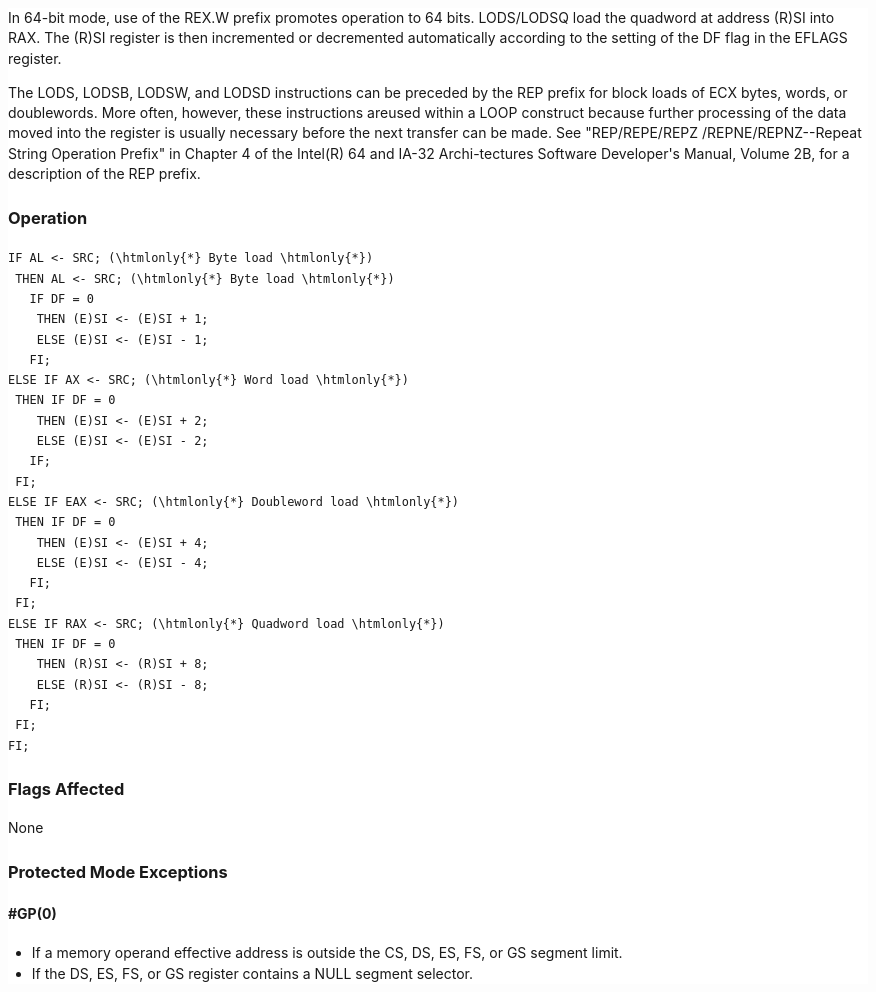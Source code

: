 

In 64-bit mode, use of the REX.W prefix promotes operation to 64 bits. LODS/LODSQ load the quadword at address (R)SI into RAX. The (R)SI register is then incremented or decremented automatically according to the setting of the DF flag in the EFLAGS register. 

The LODS, LODSB, LODSW, and LODSD instructions can be preceded by the REP prefix for block loads of ECX bytes, words, or doublewords. More often, however, these instructions areused within a LOOP construct because further processing of the data moved into the register is usually necessary before the next transfer can be made. See "REP/REPE/REPZ /REPNE/REPNZ--Repeat String Operation Prefix" in Chapter 4 of the Intel(R) 64 and IA-32 Archi-tectures Software Developer's Manual, Volume 2B, for a description of the REP prefix.


### Operation

```info-verb
IF AL <- SRC; (\htmlonly{*} Byte load \htmlonly{*})
 THEN AL <- SRC; (\htmlonly{*} Byte load \htmlonly{*})
   IF DF = 0
    THEN (E)SI <- (E)SI + 1; 
    ELSE (E)SI <- (E)SI - 1; 
   FI;
ELSE IF AX <- SRC; (\htmlonly{*} Word load \htmlonly{*})
 THEN IF DF = 0
    THEN (E)SI <- (E)SI + 2; 
    ELSE (E)SI <- (E)SI - 2; 
   IF;
 FI;
ELSE IF EAX <- SRC; (\htmlonly{*} Doubleword load \htmlonly{*})
 THEN IF DF = 0
    THEN (E)SI <- (E)SI + 4; 
    ELSE (E)SI <- (E)SI - 4; 
   FI;
 FI;
ELSE IF RAX <- SRC; (\htmlonly{*} Quadword load \htmlonly{*})
 THEN IF DF = 0
    THEN (R)SI <- (R)SI + 8; 
    ELSE (R)SI <- (R)SI - 8; 
   FI;
 FI;
FI;
```
### Flags Affected


None


### Protected Mode Exceptions

#### #GP(0)
* If a memory operand effective address is outside the CS, DS, ES, FS, or GS segment limit.
* If the DS, ES, FS, or GS register contains a NULL segment selector.
